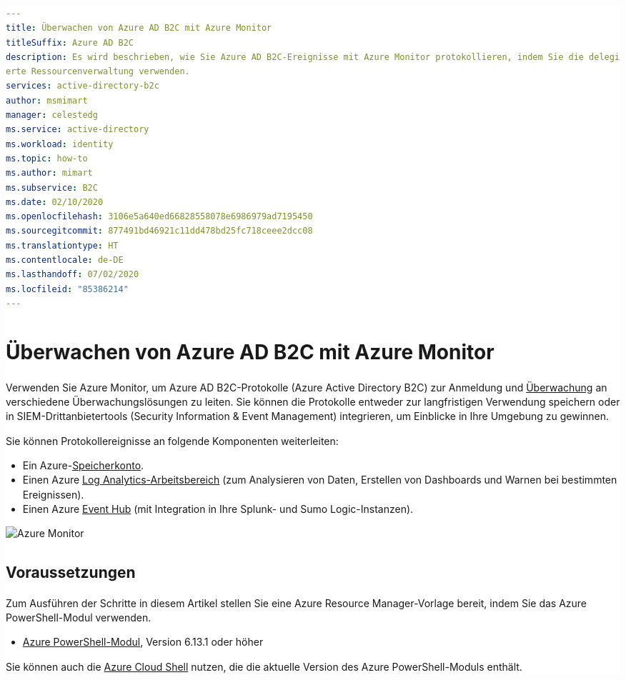 ```yaml
---
title: Überwachen von Azure AD B2C mit Azure Monitor
titleSuffix: Azure AD B2C
description: Es wird beschrieben, wie Sie Azure AD B2C-Ereignisse mit Azure Monitor protokollieren, indem Sie die delegierte Ressourcenverwaltung verwenden.
services: active-directory-b2c
author: msmimart
manager: celestedg
ms.service: active-directory
ms.workload: identity
ms.topic: how-to
ms.author: mimart
ms.subservice: B2C
ms.date: 02/10/2020
ms.openlocfilehash: 3106e5a640ed66828558078e6986979ad7195450
ms.sourcegitcommit: 877491bd46921c11dd478bd25fc718ceee2dcc08
ms.translationtype: HT
ms.contentlocale: de-DE
ms.lasthandoff: 07/02/2020
ms.locfileid: "85386214"
---
```

# <a name="monitor-azure-ad-b2c-with-azure-monitor"></a>Überwachen von Azure AD B2C mit Azure Monitor

Verwenden Sie Azure Monitor, um Azure AD B2C-Protokolle (Azure Active Directory B2C) zur Anmeldung und [Überwachung](view-audit-logs.md) an verschiedene Überwachungslösungen zu leiten. Sie können die Protokolle entweder zur langfristigen Verwendung speichern oder in SIEM-Drittanbietertools (Security Information & Event Management) integrieren, um Einblicke in Ihre Umgebung zu gewinnen.

Sie können Protokollereignisse an folgende Komponenten weiterleiten:

* Ein Azure-[Speicherkonto](../storage/blobs/storage-blobs-introduction.md).
* Einen Azure [Log Analytics-Arbeitsbereich](../azure-monitor/platform/resource-logs-collect-workspace.md) (zum Analysieren von Daten, Erstellen von Dashboards und Warnen bei bestimmten Ereignissen).
* Einen Azure [Event Hub](../event-hubs/event-hubs-about.md) (mit Integration in Ihre Splunk- und Sumo Logic-Instanzen).

![Azure Monitor](./media/azure-monitor/azure-monitor-flow.png)

## <a name="prerequisites"></a>Voraussetzungen

Zum Ausführen der Schritte in diesem Artikel stellen Sie eine Azure Resource Manager-Vorlage bereit, indem Sie das Azure PowerShell-Modul verwenden.

* [Azure PowerShell-Modul](https://docs.microsoft.com/powershell/azure/install-az-ps), Version 6.13.1 oder höher

Sie können auch die [Azure Cloud Shell](https://shell.azure.com) nutzen, die die aktuelle Version des Azure PowerShell-Moduls enthält.
